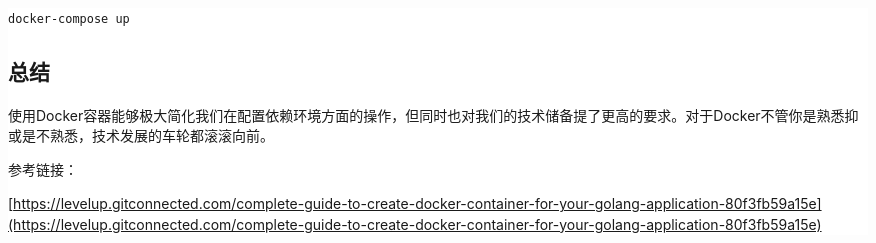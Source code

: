     docker-compose up


总结
--

使用Docker容器能够极大简化我们在配置依赖环境方面的操作，但同时也对我们的技术储备提了更高的要求。对于Docker不管你是熟悉抑或是不熟悉，技术发展的车轮都滚滚向前。

参考链接：

[https://levelup.gitconnected.com/complete-guide-to-create-docker-container-for-your-golang-application-80f3fb59a15e](https://levelup.gitconnected.com/complete-guide-to-create-docker-container-for-your-golang-application-80f3fb59a15e)


